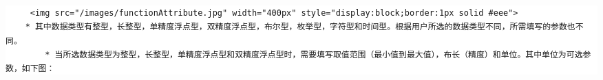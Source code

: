          <img src="/images/functionAttribute.jpg" width="400px" style="display:block;border:1px solid #eee">
        * 其中数据类型有整型，长整型，单精度浮点型，双精度浮点型，布尔型，枚举型，字符型和时间型。根据用户所选的数据类型不同，所需填写的参数也不同。
            * 当所选数据类型为整型，长整型，单精度浮点型和双精度浮点型时，需要填写取值范围（最小值到最大值），布长（精度）和单位。其中单位为可选参数，如下图：